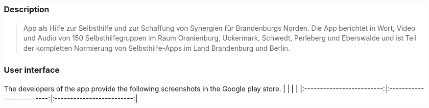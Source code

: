 ### Description
> App als Hilfe zur Selbsthilfe und zur Schaffung von Synergien für Brandenburgs Norden. Die App berichtet in Wort, Video und Audio von 150 Selbsthilfegruppen im Raum Oranienburg, Uckermark, Schwedt, Perleberg und Eberswalde und ist Teil der kompletten Normierung von Selbsthilfe-Apps im Land Brandenburg und Berlin.


### User interface
The developers of the app provide the following screenshots in the Google play store.
| | | |
|:-------------------------:|:-------------------------:|:-------------------------:|